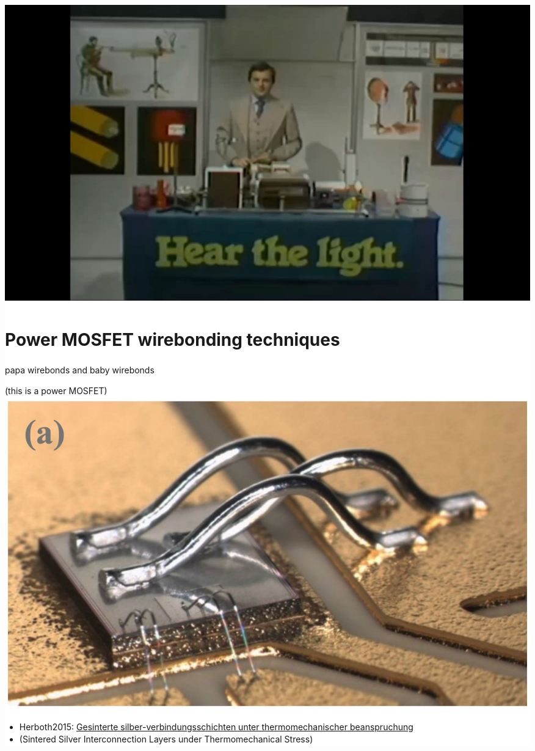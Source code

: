    ![20250705_164958_0.jpg](/assets/images/2025/20240925_20250706/20250705_164958_0.jpg)
   

# Power MOSFET wirebonding techniques

papa wirebonds and baby wirebonds

(this is a power MOSFET)
![20250705_190934_0.jpg](/assets/images/2025/20240925_20250706/20250705_190934_0.jpg)
   - Herboth2015: [Gesinterte silber-verbindungsschichten unter thermomechanischer beanspruchung](https://freidok.uni-freiburg.de/dnb/download/10421)
   - (Sintered Silver Interconnection Layers under Thermomechanical Stress)